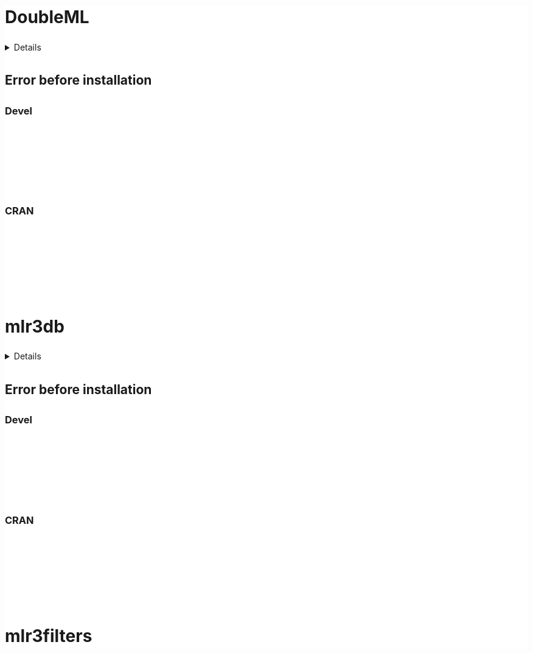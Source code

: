 # DoubleML

<details></details>

## Error before installation

### Devel

```






```
### CRAN

```






```
# mlr3db

<details></details>

## Error before installation

### Devel

```






```
### CRAN

```






```
# mlr3filters
